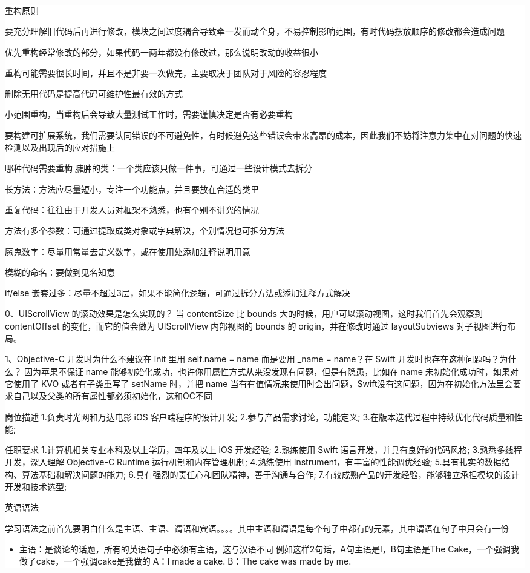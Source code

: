  
 重构原则
 
 要充分理解旧代码后再进行修改，模块之间过度耦合导致牵一发而动全身，不易控制影响范围，有时代码摆放顺序的修改都会造成问题

 优先重构经常修改的部分，如果代码一两年都没有修改过，那么说明改动的收益很小

 重构可能需要很长时间，并且不是非要一次做完，主要取决于团队对于风险的容忍程度

 删除无用代码是提高代码可维护性最有效的方式

 小范围重构，当重构后会导致大量测试工作时，需要谨慎决定是否有必要重构

 要构建可扩展系统，我们需要认同错误的不可避免性，有时候避免这些错误会带来高昂的成本，因此我们不妨将注意力集中在对问题的快速检测以及出现后的应对措施上

 哪种代码需要重构
 臃肿的类：一个类应该只做一件事，可通过一些设计模式去拆分

 长方法：方法应尽量短小，专注一个功能点，并且要放在合适的类里

 重复代码：往往由于开发人员对框架不熟悉，也有个别不讲究的情况

 方法有多个参数：可通过提取成类对象或字典解决，个别情况也可拆分方法

 魔鬼数字：尽量用常量去定义数字，或在使用处添加注释说明用意

 模糊的命名：要做到见名知意

 if/else 嵌套过多：尽量不超过3层，如果不能简化逻辑，可通过拆分方法或添加注释方式解决

 
0、UIScrollView 的滚动效果是怎么实现的？
当 contentSize 比 bounds 大的时候，用户可以滚动视图，这时我们首先会观察到 contentOffset 的变化，而它的值会做为 UIScrollView 内部视图的 bounds 的 origin，并在修改时通过 layoutSubviews 对子视图进行布局。
        
1、Objective-C 开发时为什么不建议在 init 里用 self.name = name 而是要用 _name = name？在 Swift 开发时也存在这种问题吗？为什么？
因为苹果不保证 name 能够初始化成功，也许你用属性方式从来没发现有问题，但是有隐患，比如在 name 未初始化成功时，如果对它使用了 KVO 或者有子类重写了 setName 时，并把 name 当有有值情况来使用时会出问题，Swift没有这问题，因为在初始化方法里会要求自己以及父类的所有属性都必须初始化，这和OC不同
        
      


岗位描述
 1.负责时光网和万达电影 iOS 客户端程序的设计开发;
 2.参与产品需求讨论，功能定义;
 3.在版本迭代过程中持续优化代码质量和性能;
 
 任职要求
 1.计算机相关专业本科及以上学历，四年及以上 iOS 开发经验;
 2.熟练使用 Swift 语言开发，并具有良好的代码风格;
 3.熟悉多线程开发，深入理解 Objective-C Runtime 运行机制和内存管理机制;
 4.熟练使用 Instrument，有丰富的性能调优经验;
 5.具有扎实的数据结构、算法基础和解决问题的能力;
 6.具有强烈的责任心和团队精神，善于沟通与合作;
 7.有较成熟产品的开发经验，能够独立承担模块的设计开发和技术选型;

英语语法

学习语法之前首先要明白什么是主语、主语、谓语和宾语。。。。其中主语和谓语是每个句子中都有的元素，其中谓语在句子中只会有一份

- 主语：是谈论的话题，所有的英语句子中必须有主语，这与汉语不同
    例如这样2句话，A句主语是I，B句主语是The Cake，一个强调我做了cake，一个强调cake是我做的
    A：I made a cake.
    B：The cake was made by me.
    